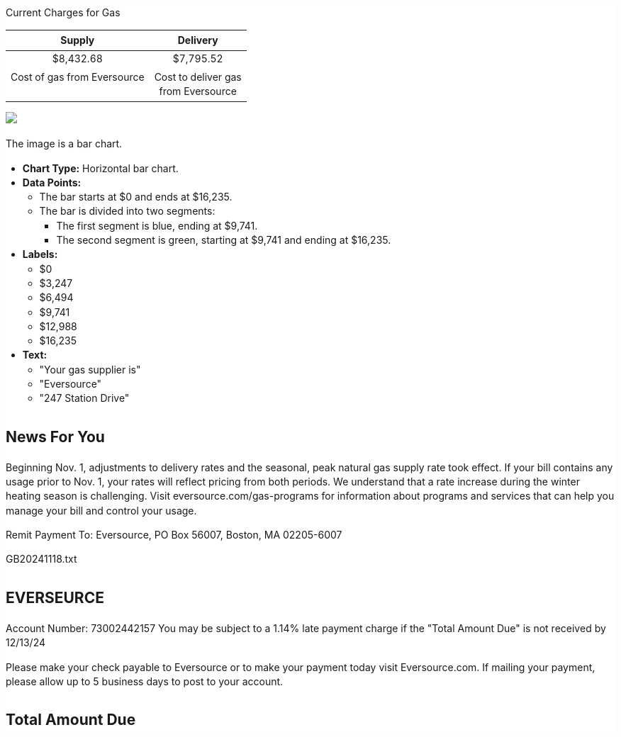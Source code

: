 Current Charges for Gas

| Supply | Delivery |
| :--: | :--: |
| \$8,432.68 | \$7,795.52 |
| Cost of gas from Eversource | Cost to deliver gas <br> from Eversource |

![](images/img-7.jpeg)

The image is a bar chart.

- **Chart Type:** Horizontal bar chart.
- **Data Points:**
  - The bar starts at $0 and ends at $16,235.
  - The bar is divided into two segments:
    - The first segment is blue, ending at $9,741.
    - The second segment is green, starting at $9,741 and ending at $16,235.
- **Labels:**
  - $0
  - $3,247
  - $6,494
  - $9,741
  - $12,988
  - $16,235
- **Text:**
  - "Your gas supplier is"
  - "Eversource"
  - "247 Station Drive"

## News For You

Beginning Nov. 1, adjustments to delivery rates and the seasonal, peak natural gas supply rate took effect. If your bill contains any usage prior to Nov. 1, your rates will reflect pricing from both periods. We understand that a rate increase during the winter heating season is challenging. Visit eversource.com/gas-programs for information about programs and services that can help you manage your bill and control your usage.

Remit Payment To: Eversource, PO Box 56007, Boston, MA 02205-6007

GB20241118.txt

## EVERSEURCE

Account Number: 73002442157
You may be subject to a $1.14 \%$ late payment charge if the "Total Amount Due" is not received by 12/13/24

Please make your check payable to Eversource or to make your payment today visit Eversource.com. If mailing your payment, please allow up to 5 business days to post to your account.

## Total Amount Due
